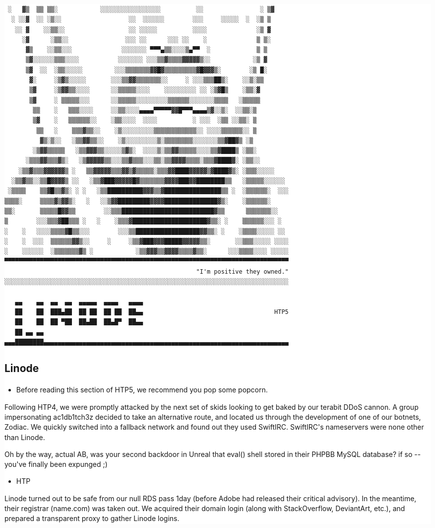 ```
 ░   ▓▒  ▒▒ ▒▒░            ░░░░░░░░░░░░░░░░░          ░░                ░ ▒▓    
  ░ ░░▓  ░░ ░▒░░                   ░░  ░░░░░░        ░░░     ░░░░░  ░  ░▒ ▒     
   ░░ ▓    ░░▒▒░░                  ░░ ░░░░░          ░░░░              ░▒ ▓     
     ░▓      ░▒▒░░                ░░░ ░░      ░░░ ░░    ░              ▒ ▒░     
      ▓▒    ░░▒▒░░░              ░░░░░░░ ▀▀▀▄▒▒░░░░▒▄▀▀  ░             ▒ ▒      
      ▒▓░░░░░░▒▒▒░░░░           ░░░░░░░ ░░░▒▒▓▒▒▒▒▓▓▓▓▓▒░░            ░▒ ▓      
      ▒▓  ░░  ░▒▒░░░░░         ░░░▒▒▒▒▒▒▒▓▓█▓▒▒▒▒▒▒▒▒▒▓█▓▓▓▒░        ░▒ █░      
       ▓░     ░▒▓▒░░░░░       ░░░▒▒▓▓▒▒▒▒▒▒▒░░     ░ ░░░▒▒▒██▒░    ░░▒░▒▒       
       ▒▓     ░▒▓▓▒▒░░░░      ░░▒▒▒▒▒░░░░    ░░░░░░░░░ ░░ ░▒▓█▒    ░▒▒░▓        
       ▒▓     ░ ▒▒▒▒▒░░░      ░░▒▒▒▒▒░░░░░░░░░▒▒▒▒▒▒░░░░░░░▒▒▒▒   ░▒▒▒▒▒        
        ▒▒    ░   ▒▒▒░░░░     ░░▒▒░░░░▄▄▄▄▀▀▀▀▀▓▓█▀▀▀▄▄▄▄▒▓░░▒░  ░░▒▒░▒         
        ▒▓    ░   ▒▒▒▒▒▒░░    ░▒▒░░░░  ░░░░          ░ ░░░  ░▒▒ ░░▒▒░ ▒         
         ▒▒   ░    ▒▒▒▓▒▒░░    ░▒░░░░░░░░░▒▒▒▒▒▒▒▒▒▒▒▒░░ ░░░░▒▒▒▒▒▒░░ ▒         
          ▓▒░▒░░   ░▒▒▓▓▒▒░░    ░▒░░░░░░░░░▒░▒▒▒▒▒▒▒▒░░░░░░░▒▒▓██▓▒ ░▒          
        ░▒▓▓▒▒▒▒▒   ░▒▒▓▓▓▒▒░░░░░▒▓▒░  ░░░░▒░▒▒▓▓▒▒▒▒▒░░░░▒▒▓████▒ ░▒▒░         
      ░▒▒▒▓▓▒▒▒▓▒░   ░▒▓▓▓▓▓▒▒░░░▒▒▓▒▒▒░░░▒▒░▒▒▓▓▓▓▒▒▒▒░▒▒▒▓████▓░ ░▒▒░░        
    ░▒▒▓▒▒▒▓▓▓▓▓▓▒ ░   ▒▒▓▓▓▓▓▒▒▒▓▓▒▓▒▒▒▒▒░▒▒▒▓▓████▓▓▓▓▓▒▓████▓▒░ ░▒▒▒░░░░░    
  ░▒▒▓▒▒░░▒▒█▓▓▓▓▒ ░░   ░▒▒▓███▓▓▓▓▓█▓▒▒▒▒▒▒▒▓▓▓▓███▓▓████████▒▒   ░▒▒▒▒▒░░░░░░ 
 ░▒▒▒▒    ▒▒▓█▒▒▓▒░ ░ ░   ░▒▒██████████▓▓▓▒▒▓████████████████▒▒ ░  ░▒▒▒▒▒▒░  ░░░
▒▒▒▒░     ▒▒▒▒▓▒▓▓▒░   ░   ░░▒▓▓█████████▓▓▓▓███████████████▓▒░    ░▒▒▒▒▒▒░     
▒▒░       ▒▒▒▒▒█▓▓▒▒        ░░▒▒▒██████████████████████████▓▒▒      ▒▒▒▒▒▒▒░░   
▒        ░░░▒▒▒▓██▒▒▒ ░   ░    ░▒▒▒▓█████████████████████▓▒▒░ ░    ▒▒▒▒▒▒░░░ ░  
░    ░   ░░░░▒▒▒▒▓█▒▒░░░        ░░░▒▒██████████████████▓▓▒▒░ ░    ░▒▒▒▒░░░░░ ░░ 
░    ░  ░░░  ▒▒▒▒▒▒▓▓▒░░     ░     ░▒▒▓███▓▓▓█████▓▓▓▓▓▒▒░       ░░▒▒▒░░░░░ ░░░░
░    ░░░░░░  ░▒▒▒▒▒▒▒▓▒ ░            ░▒▒▓▓▓▒▒▓▓▓▓▒▒▒▒▓▒▒░      ░░░▒▒▒▒░░░░ ░░░░░
▀▀▀▀▀▀▀▀▀▀▀▀▀▀▀▀▀▀▀▀▀▀▀▀▀▀▀▀▀▀▀▀▀▀▀▀▀▀▀▀▀▀▀▀▀▀▀▀▀▀▀▀▀▀▀▀▀▀▀▀▀▀▀▀▀▀▀▀▀▀▀▀▀▀▀▀▀▀▀▀
                                                      "I'm positive they owned."
░░░░░░░░░░░░░░░░░░░░░░░░░░░░░░░░░░░░░░░░░░░░░░░░░░░░░░░░░░░░░░░░░░░░░░░░░░░░░░░░

   ▄▄    ▄▄  ▄▄  ▄▄  ▄▄▄▄▄  ▄▄▄▄   ▄▄▄▄                                         
   ██    ██  ███▄██  ██ ██  ██ ██  ██▄▄                                     HTP5
   ██    ██  ██ ▀██  ██▄██  ██▄█▀  ██▄▄                                         
   ██ ▄▄ ▄▄                                                                     
▄▄▄████████▄▄▄▄▄▄▄▄▄▄▄▄▄▄▄▄▄▄▄▄▄▄▄▄▄▄▄▄▄▄▄▄▄▄▄▄▄▄▄▄▄▄▄▄▄▄▄▄▄▄▄▄▄▄▄▄▄▄▄▄▄▄▄▄▄▄▄▄▄

```                                                                             
## Linode
* Before reading this section of HTP5, we recommend you pop some popcorn.       
                                                                                
Following HTP4, we were promptly attacked by the next set of skids looking to get baked by our terabit DDoS cannon. A group impersonating ac1db1tch3z decided to take an alternative route, and located us through the development of one of our botnets, Zodiac. We quickly switched into a fallback network and found out they used SwiftIRC. SwiftIRC's nameservers were none other than Linode.         
                                                                                
Oh by the way, actual AB, was your second backdoor in Unreal that eval() shell stored in their PHPBB MySQL database? if so -- you've finally been expunged ;)  
- HTP                                                                           
                                                                                
Linode turned out to be safe from our null RDS pass 1day (before Adobe had released their critical advisory). In the meantime, their registrar (name.com) was taken out. We acquired their domain login (along with StackOverflow, DeviantArt, etc.), and prepared a transparent proxy to gather Linode logins.    
                                                                                